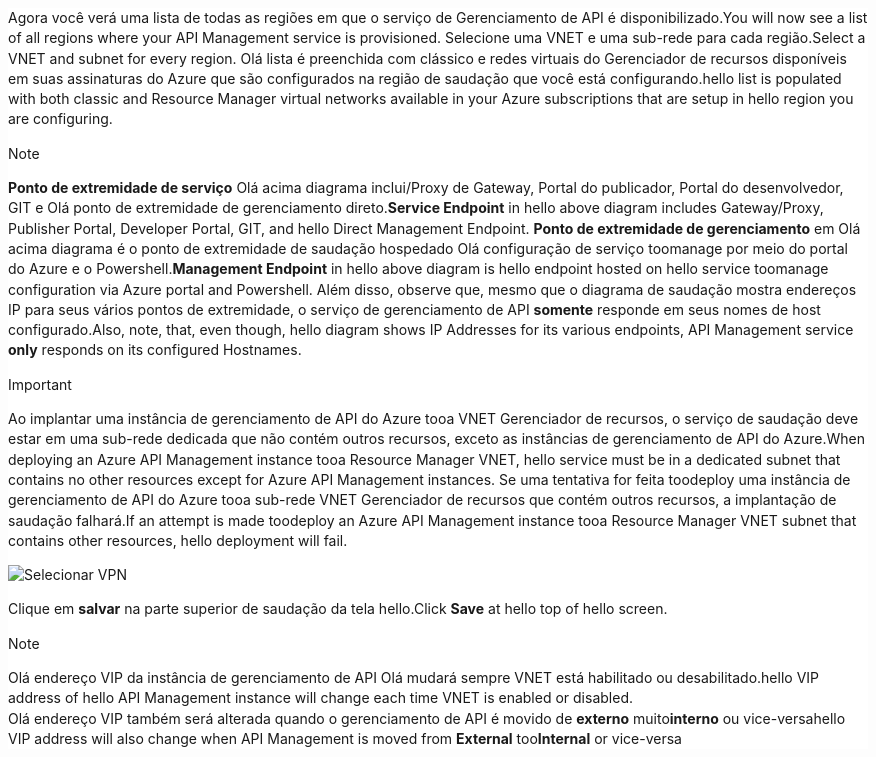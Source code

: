 <span data-ttu-id="4a7ff-122">Agora você verá uma lista de todas as regiões em que o serviço de Gerenciamento de API é disponibilizado.</span><span class="sxs-lookup"><span data-stu-id="4a7ff-122">You will now see a list of all regions where your API Management service is provisioned.</span></span> <span data-ttu-id="4a7ff-123">Selecione uma VNET e uma sub-rede para cada região.</span><span class="sxs-lookup"><span data-stu-id="4a7ff-123">Select a VNET and subnet for every region.</span></span> <span data-ttu-id="4a7ff-124">Olá lista é preenchida com clássico e redes virtuais do Gerenciador de recursos disponíveis em suas assinaturas do Azure que são configurados na região de saudação que você está configurando.</span><span class="sxs-lookup"><span data-stu-id="4a7ff-124">hello list is populated with both classic and Resource Manager virtual networks available in your Azure subscriptions that are setup in hello region you are configuring.</span></span>

> [!NOTE]
> <span data-ttu-id="4a7ff-125">**Ponto de extremidade de serviço** Olá acima diagrama inclui/Proxy de Gateway, Portal do publicador, Portal do desenvolvedor, GIT e Olá ponto de extremidade de gerenciamento direto.</span><span class="sxs-lookup"><span data-stu-id="4a7ff-125">**Service Endpoint** in hello above diagram includes Gateway/Proxy, Publisher Portal, Developer Portal, GIT, and hello Direct Management Endpoint.</span></span>
> <span data-ttu-id="4a7ff-126">**Ponto de extremidade de gerenciamento** em Olá acima diagrama é o ponto de extremidade de saudação hospedado Olá configuração de serviço toomanage por meio do portal do Azure e o Powershell.</span><span class="sxs-lookup"><span data-stu-id="4a7ff-126">**Management Endpoint** in hello above diagram is hello endpoint hosted on hello service toomanage configuration via Azure portal and Powershell.</span></span>
> <span data-ttu-id="4a7ff-127">Além disso, observe que, mesmo que o diagrama de saudação mostra endereços IP para seus vários pontos de extremidade, o serviço de gerenciamento de API **somente** responde em seus nomes de host configurado.</span><span class="sxs-lookup"><span data-stu-id="4a7ff-127">Also, note, that, even though, hello diagram shows IP Addresses for its various endpoints, API Management service **only** responds on its configured Hostnames.</span></span>

> [!IMPORTANT]
> <span data-ttu-id="4a7ff-128">Ao implantar uma instância de gerenciamento de API do Azure tooa VNET Gerenciador de recursos, o serviço de saudação deve estar em uma sub-rede dedicada que não contém outros recursos, exceto as instâncias de gerenciamento de API do Azure.</span><span class="sxs-lookup"><span data-stu-id="4a7ff-128">When deploying an Azure API Management instance tooa Resource Manager VNET, hello service must be in a dedicated subnet that contains no other resources except for Azure API Management instances.</span></span> <span data-ttu-id="4a7ff-129">Se uma tentativa for feita toodeploy uma instância de gerenciamento de API do Azure tooa sub-rede VNET Gerenciador de recursos que contém outros recursos, a implantação de saudação falhará.</span><span class="sxs-lookup"><span data-stu-id="4a7ff-129">If an attempt is made toodeploy an Azure API Management instance tooa Resource Manager VNET subnet that contains other resources, hello deployment will fail.</span></span>
>
>

![Selecionar VPN][api-management-setup-vpn-select]

<span data-ttu-id="4a7ff-131">Clique em **salvar** na parte superior de saudação da tela hello.</span><span class="sxs-lookup"><span data-stu-id="4a7ff-131">Click **Save** at hello top of hello screen.</span></span>

> [!NOTE]
> <span data-ttu-id="4a7ff-132">Olá endereço VIP da instância de gerenciamento de API Olá mudará sempre VNET está habilitado ou desabilitado.</span><span class="sxs-lookup"><span data-stu-id="4a7ff-132">hello VIP address of hello API Management instance will change each time VNET is enabled or disabled.</span></span>  
> <span data-ttu-id="4a7ff-133">Olá endereço VIP também será alterada quando o gerenciamento de API é movido de **externo** muito**interno** ou vice-versa</span><span class="sxs-lookup"><span data-stu-id="4a7ff-133">hello VIP address will also change when API Management is moved from **External** too**Internal** or vice-versa</span></span>
>


[api-management-using-vnet-menu]: ./media/api-management-using-with-vnet/api-management-menu-vnet.png
[api-management-setup-vpn-select]: ./media/api-management-using-with-vnet/api-management-using-vnet-type.png
[api-management-setup-vpn-select]: ./media/api-management-using-with-vnet/api-management-using-vnet-select.png
[api-management-setup-vpn-add-api]: ./media/api-management-using-with-vnet/api-management-using-vnet-add-api.png
[api-management-vnet-private]: ./media/api-management-using-with-vnet/api-management-vnet-private.png
[api-management-vnet-public]: ./media/api-management-using-with-vnet/api-management-vnet-public.png
[Enable VPN connections]: #enable-vpn
[Connect tooa web service behind VPN]: #connect-vpn
[Related content]: #related-content
[UDRs]: ../virtual-network/virtual-networks-udr-overview.md
[Network Security Group]: ../virtual-network/virtual-networks-nsg.md